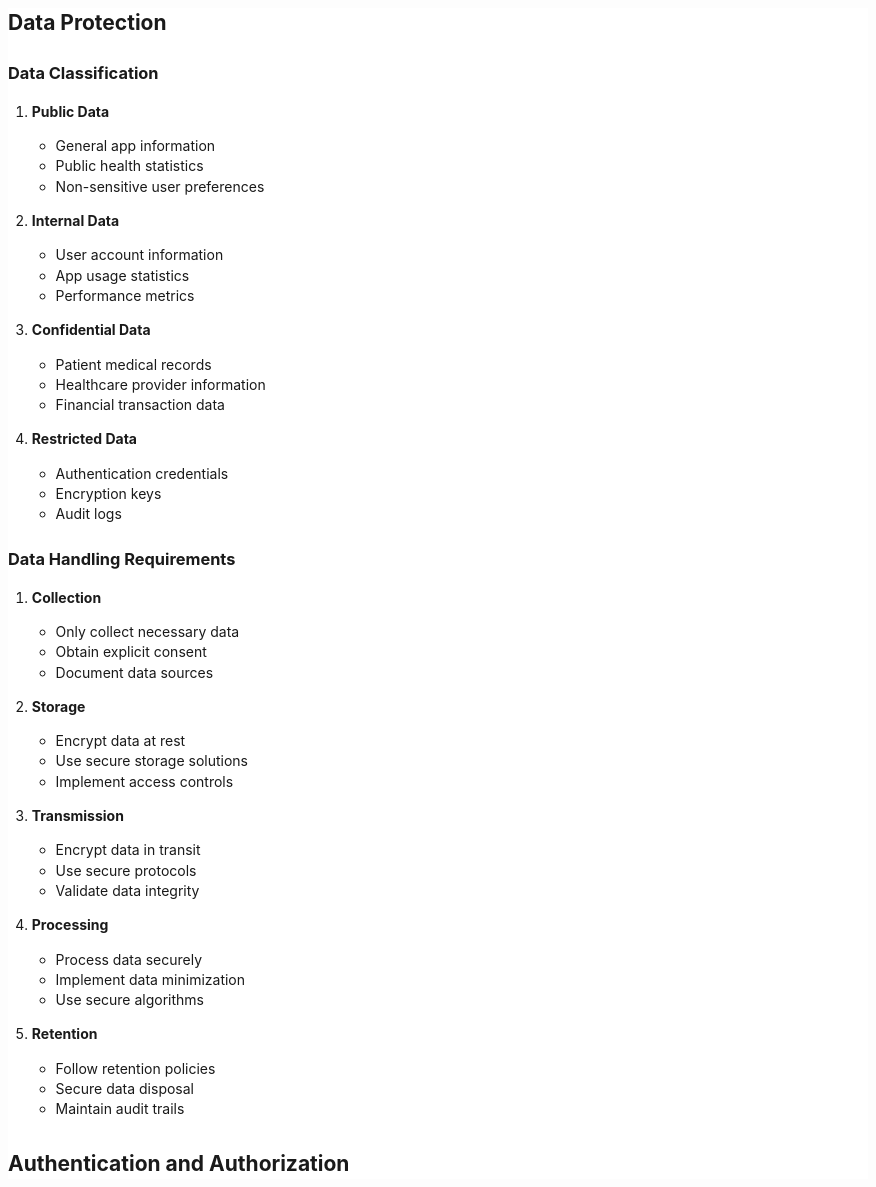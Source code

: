 ## Data Protection

### Data Classification

1. **Public Data**
   - General app information
   - Public health statistics
   - Non-sensitive user preferences

2. **Internal Data**
   - User account information
   - App usage statistics
   - Performance metrics

3. **Confidential Data**
   - Patient medical records
   - Healthcare provider information
   - Financial transaction data

4. **Restricted Data**
   - Authentication credentials
   - Encryption keys
   - Audit logs

### Data Handling Requirements

1. **Collection**
   - Only collect necessary data
   - Obtain explicit consent
   - Document data sources

2. **Storage**
   - Encrypt data at rest
   - Use secure storage solutions
   - Implement access controls

3. **Transmission**
   - Encrypt data in transit
   - Use secure protocols
   - Validate data integrity

4. **Processing**
   - Process data securely
   - Implement data minimization
   - Use secure algorithms

5. **Retention**
   - Follow retention policies
   - Secure data disposal
   - Maintain audit trails

## Authentication and Authorization
